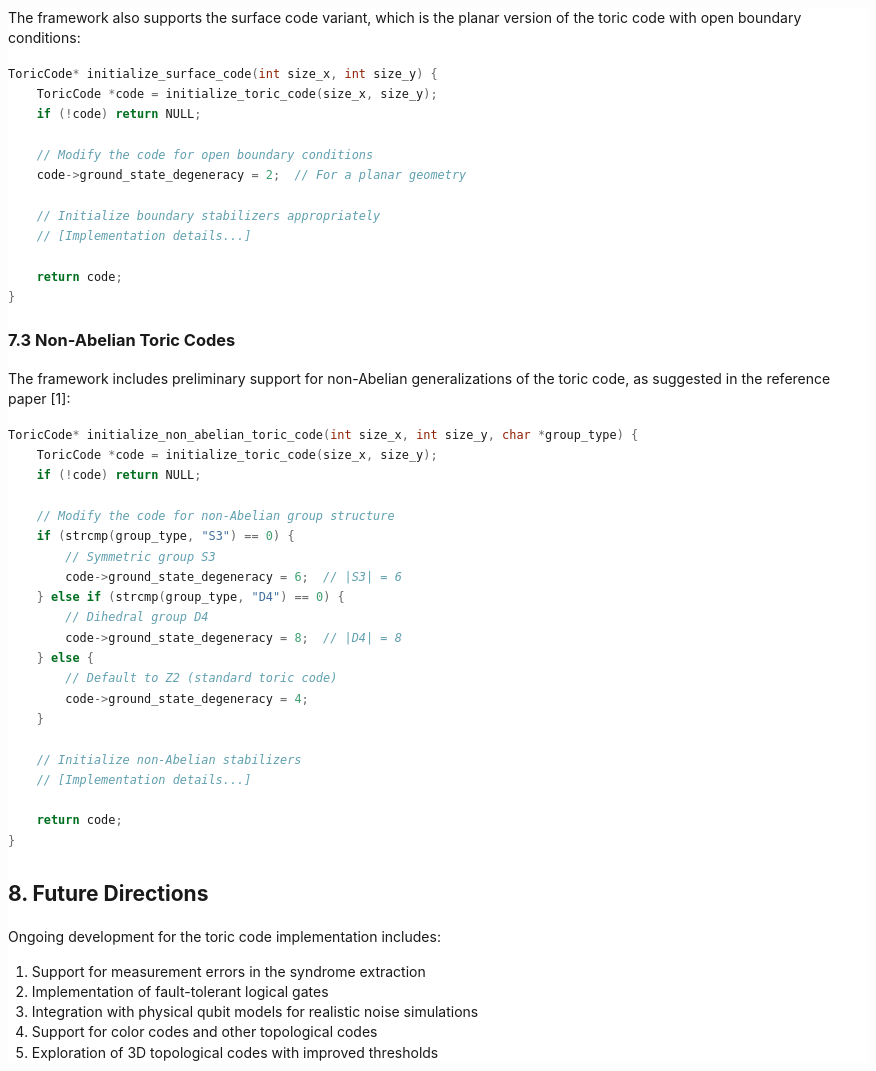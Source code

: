 The framework also supports the surface code variant, which is the planar version of the toric code with open boundary conditions:

```c
ToricCode* initialize_surface_code(int size_x, int size_y) {
    ToricCode *code = initialize_toric_code(size_x, size_y);
    if (!code) return NULL;
    
    // Modify the code for open boundary conditions
    code->ground_state_degeneracy = 2;  // For a planar geometry
    
    // Initialize boundary stabilizers appropriately
    // [Implementation details...]
    
    return code;
}
```

### 7.3 Non-Abelian Toric Codes

The framework includes preliminary support for non-Abelian generalizations of the toric code, as suggested in the reference paper [1]:

```c
ToricCode* initialize_non_abelian_toric_code(int size_x, int size_y, char *group_type) {
    ToricCode *code = initialize_toric_code(size_x, size_y);
    if (!code) return NULL;
    
    // Modify the code for non-Abelian group structure
    if (strcmp(group_type, "S3") == 0) {
        // Symmetric group S3
        code->ground_state_degeneracy = 6;  // |S3| = 6
    } else if (strcmp(group_type, "D4") == 0) {
        // Dihedral group D4
        code->ground_state_degeneracy = 8;  // |D4| = 8
    } else {
        // Default to Z2 (standard toric code)
        code->ground_state_degeneracy = 4;
    }
    
    // Initialize non-Abelian stabilizers
    // [Implementation details...]
    
    return code;
}
```

## 8. Future Directions

Ongoing development for the toric code implementation includes:

1. Support for measurement errors in the syndrome extraction
2. Implementation of fault-tolerant logical gates
3. Integration with physical qubit models for realistic noise simulations
4. Support for color codes and other topological codes
5. Exploration of 3D topological codes with improved thresholds
